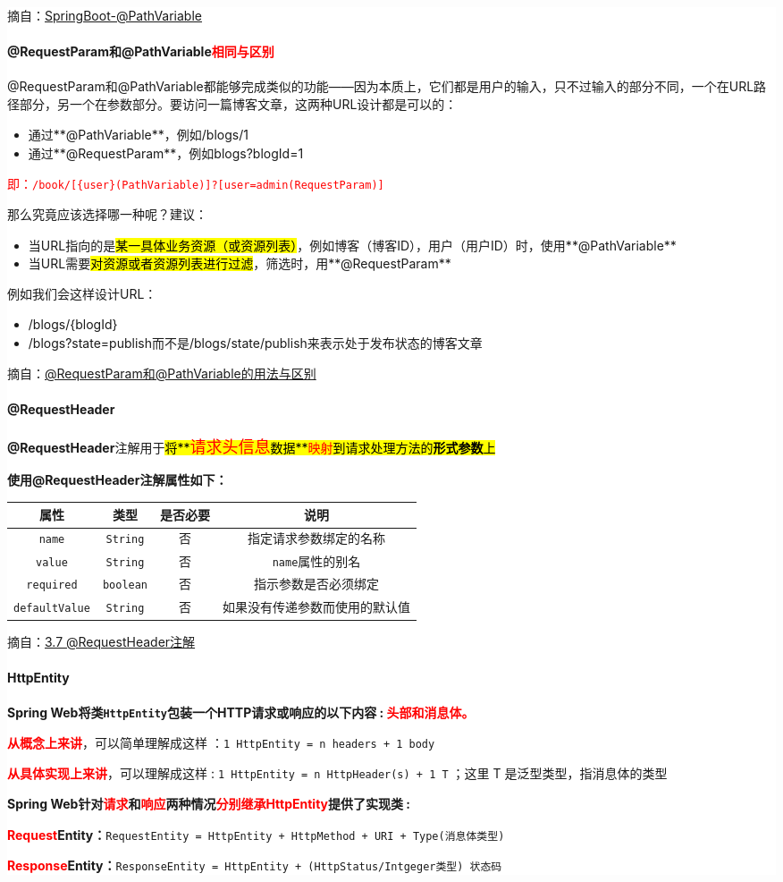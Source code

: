 摘自：[SpringBoot-@PathVariable](https://www.cnblogs.com/williamjie/p/9139548.html)

#### @RequestParam和@PathVariable<font color=FF0000>相同与区别</font>

 @RequestParam和@PathVariable都能够完成类似的功能——因为本质上，它们都是用户的输入，只不过输入的部分不同，一个在URL路径部分，另一个在参数部分。要访问一篇博客文章，这两种URL设计都是可以的：

- 通过**@PathVariable**，例如/blogs/1
- 通过**@RequestParam**，例如blogs?blogId=1

<font color=FF0000>即：`/book/[{user}(PathVariable)]?[user=admin(RequestParam)]`</font>

那么究竟应该选择哪一种呢？建议：

- 当URL指向的是<mark>某一具体业务资源（或资源列表）</mark>，例如博客（博客ID），用户（用户ID）时，使用**@PathVariable**
- 当URL需要<mark>对资源或者资源列表进行过滤</mark>，筛选时，用**@RequestParam**

例如我们会这样设计URL：

- /blogs/{blogId}
- /blogs?state=publish而不是/blogs/state/publish来表示处于发布状态的博客文章

摘自：[@RequestParam和@PathVariable的用法与区别](https://blog.csdn.net/a15028596338/article/details/84976223)

#### @RequestHeader

**@RequestHeader**注解用于<mark>将**<font color=FF0000 size=4>请求头信息</font>数据**<font color=FF0000>映射</font>到请求处理方法的**形式参数**上</mark>

**使用@RequestHeader注解属性如下：**

|      属性      |   类型    | 是否必要 |              说明              |
| :------------: | :-------: | :------: | :----------------------------: |
|     `name`     | `String`  |    否    |     指定请求参数绑定的名称     |
|    `value`     | `String`  |    否    |        `name`属性的别名        |
|   `required`   | `boolean` |    否    |      指示参数是否必须绑定      |
| `defaultValue` | `String`  |    否    | 如果没有传递参数而使用的默认值 |

摘自：[3.7 @RequestHeader注解](https://www.dazhuanlan.com/2019/10/11/5d9fa9ed195b5/)

#### HttpEntity

**Spring Web将类`HttpEntity`包装一个HTTP请求或响应的以下内容 : <font color=FF0000>头部和消息体。</font>**

<font color=FF0000>**从概念上来讲**</font>，可以简单理解成这样 ：`1 HttpEntity = n headers + 1 body`

<font color=FF0000>**从具体实现上来讲**</font>，可以理解成这样 : `1 HttpEntity = n HttpHeader(s) + 1 T` ；这里 T 是泛型类型，指消息体的类型

**Spring Web针对<font color=FF0000>请求</font>和<font color=FF0000>响应</font>两种情况<font color=FF0000>分别继承HttpEntity</font>提供了实现类 :**

**<font color=FF0000>Request</font>Entity：**`RequestEntity = HttpEntity + HttpMethod + URI + Type(消息体类型)`

**<font color=FF0000>Response</font>Entity：**`ResponseEntity = HttpEntity + (HttpStatus/Intgeger类型) 状态码`
